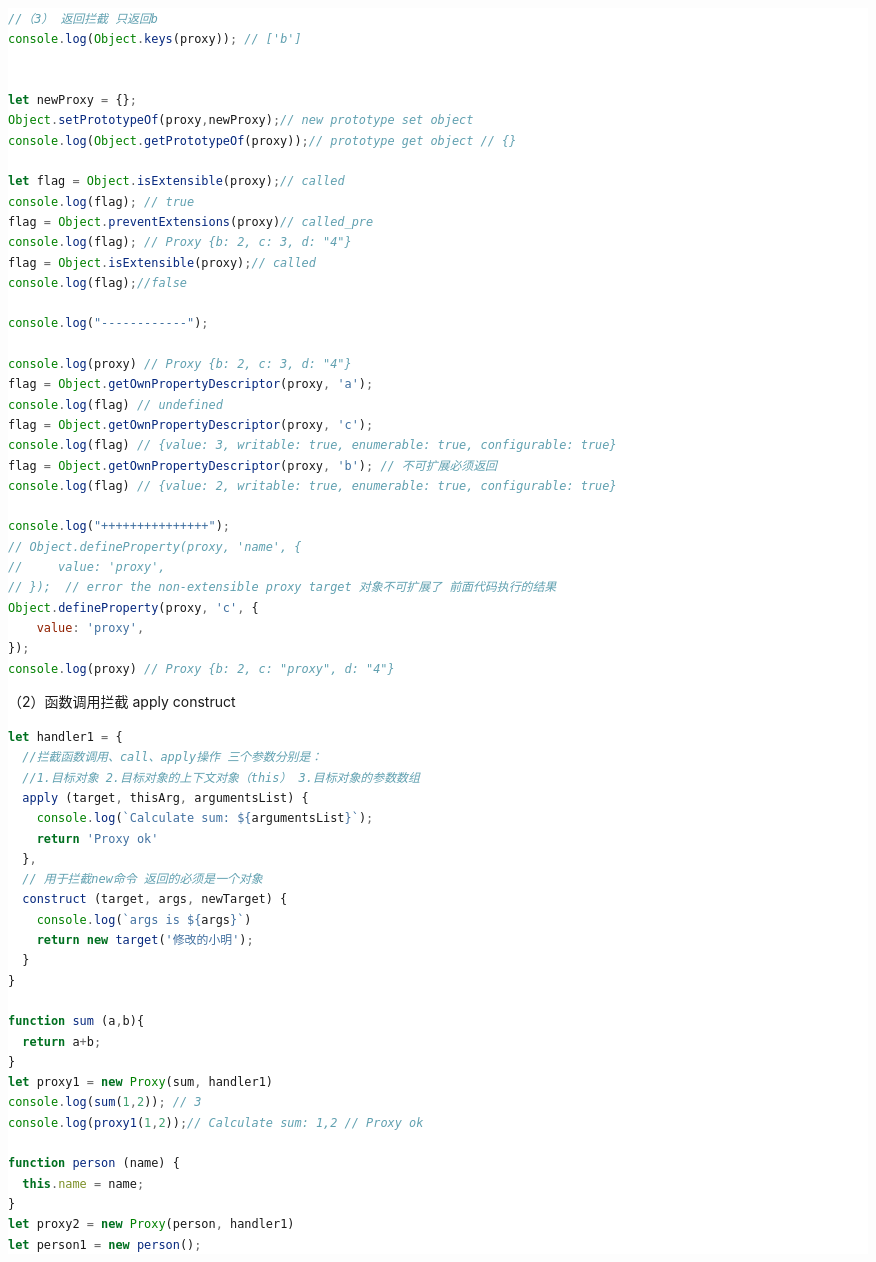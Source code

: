 ```javascript
//（3） 返回拦截 只返回b
console.log(Object.keys(proxy)); // ['b']


let newProxy = {};
Object.setPrototypeOf(proxy,newProxy);// new prototype set object
console.log(Object.getPrototypeOf(proxy));// prototype get object // {}

let flag = Object.isExtensible(proxy);// called
console.log(flag); // true
flag = Object.preventExtensions(proxy)// called_pre
console.log(flag); // Proxy {b: 2, c: 3, d: "4"}
flag = Object.isExtensible(proxy);// called
console.log(flag);//false

console.log("------------");

console.log(proxy) // Proxy {b: 2, c: 3, d: "4"}
flag = Object.getOwnPropertyDescriptor(proxy, 'a');
console.log(flag) // undefined
flag = Object.getOwnPropertyDescriptor(proxy, 'c');
console.log(flag) // {value: 3, writable: true, enumerable: true, configurable: true}
flag = Object.getOwnPropertyDescriptor(proxy, 'b'); // 不可扩展必须返回
console.log(flag) // {value: 2, writable: true, enumerable: true, configurable: true}

console.log("+++++++++++++++");
// Object.defineProperty(proxy, 'name', {
//     value: 'proxy',
// });  // error the non-extensible proxy target 对象不可扩展了 前面代码执行的结果
Object.defineProperty(proxy, 'c', {
    value: 'proxy',
});
console.log(proxy) // Proxy {b: 2, c: "proxy", d: "4"}

```
（2）函数调用拦截  apply   construct
```javascript
let handler1 = {
  //拦截函数调用、call、apply操作 三个参数分别是：
  //1.目标对象 2.目标对象的上下文对象（this） 3.目标对象的参数数组
  apply (target, thisArg, argumentsList) {
    console.log(`Calculate sum: ${argumentsList}`);
    return 'Proxy ok'
  },
  // 用于拦截new命令 返回的必须是一个对象
  construct (target, args, newTarget) {
    console.log(`args is ${args}`)
    return new target('修改的小明');
  }
}

function sum (a,b){
  return a+b;
}
let proxy1 = new Proxy(sum, handler1)
console.log(sum(1,2)); // 3
console.log(proxy1(1,2));// Calculate sum: 1,2 // Proxy ok

function person (name) {
  this.name = name;
}
let proxy2 = new Proxy(person, handler1)
let person1 = new person();
```